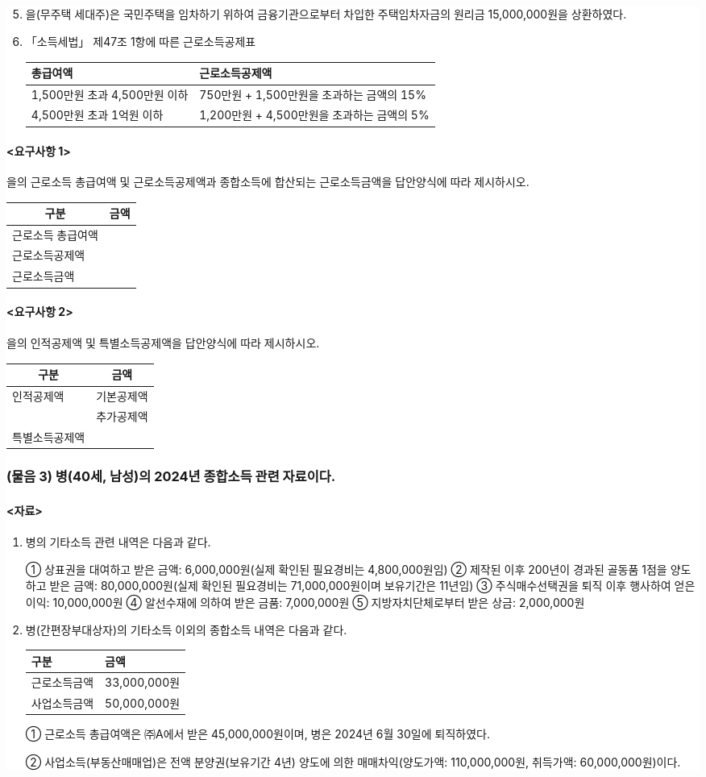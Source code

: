 5. 을(무주택 세대주)은 국민주택을 임차하기 위하여 금융기관으로부터 차입한 주택임차자금의 원리금 15,000,000원을 상환하였다.

6. 「소득세법」 제47조 1항에 따른 근로소득공제표

   | 총급여액 | 근로소득공제액 |
   |----------|----------------|
   | 1,500만원 초과 4,500만원 이하 | 750만원 + 1,500만원을 초과하는 금액의 15% |
   | 4,500만원 초과 1억원 이하 | 1,200만원 + 4,500만원을 초과하는 금액의 5% |

#### <요구사항 1>
을의 근로소득 총급여액 및 근로소득공제액과 종합소득에 합산되는 근로소득금액을 답안양식에 따라 제시하시오.

| 구분 | 금액 |
|------|------|
| 근로소득 총급여액 |      |
| 근로소득공제액 |      |
| 근로소득금액 |      |

#### <요구사항 2>
을의 인적공제액 및 특별소득공제액을 답안양식에 따라 제시하시오.

| 구분 | 금액 |
|------|------|
| 인적공제액 | 기본공제액 |
|           | 추가공제액 |
| 특별소득공제액 |      |

### (물음 3) 병(40세, 남성)의 2024년 종합소득 관련 자료이다.

#### <자료>

1. 병의 기타소득 관련 내역은 다음과 같다.

   ① 상표권을 대여하고 받은 금액: 6,000,000원(실제 확인된 필요경비는 4,800,000원임)
   ② 제작된 이후 200년이 경과된 골동품 1점을 양도하고 받은 금액: 80,000,000원(실제 확인된 필요경비는 71,000,000원이며 보유기간은 11년임)
   ③ 주식매수선택권을 퇴직 이후 행사하여 얻은 이익: 10,000,000원
   ④ 알선수재에 의하여 받은 금품: 7,000,000원
   ⑤ 지방자치단체로부터 받은 상금: 2,000,000원

2. 병(간편장부대상자)의 기타소득 이외의 종합소득 내역은 다음과 같다.

   | 구분 | 금액 |
   |------|------|
   | 근로소득금액 | 33,000,000원 |
   | 사업소득금액 | 50,000,000원 |

   ① 근로소득 총급여액은 ㈜A에서 받은 45,000,000원이며, 병은 2024년 6월 30일에 퇴직하였다.

   ② 사업소득(부동산매매업)은 전액 분양권(보유기간 4년) 양도에 의한 매매차익(양도가액: 110,000,000원, 취득가액: 60,000,000원)이다.
